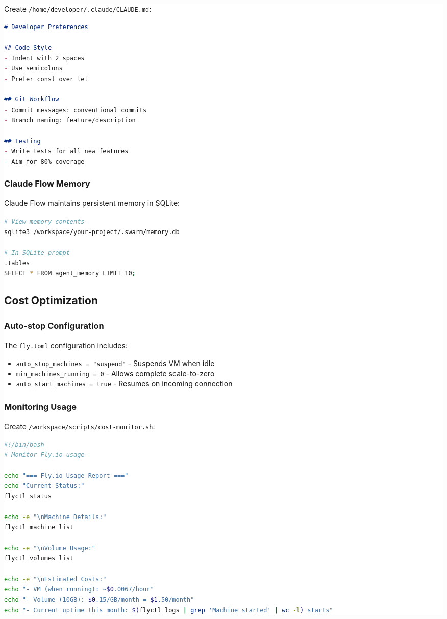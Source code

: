 Create `/home/developer/.claude/CLAUDE.md`:

```markdown
# Developer Preferences

## Code Style
- Indent with 2 spaces
- Use semicolons
- Prefer const over let

## Git Workflow
- Commit messages: conventional commits
- Branch naming: feature/description

## Testing
- Write tests for all new features
- Aim for 80% coverage
```

### Claude Flow Memory

Claude Flow maintains persistent memory in SQLite:

```bash
# View memory contents
sqlite3 /workspace/your-project/.swarm/memory.db

# In SQLite prompt
.tables
SELECT * FROM agent_memory LIMIT 10;
```

## Cost Optimization

### Auto-stop Configuration

The `fly.toml` configuration includes:
- `auto_stop_machines = "suspend"` - Suspends VM when idle
- `min_machines_running = 0` - Allows complete scale-to-zero
- `auto_start_machines = true` - Resumes on incoming connection

### Monitoring Usage

Create `/workspace/scripts/cost-monitor.sh`:

```bash
#!/bin/bash
# Monitor Fly.io usage

echo "=== Fly.io Usage Report ==="
echo "Current Status:"
flyctl status

echo -e "\nMachine Details:"
flyctl machine list

echo -e "\nVolume Usage:"
flyctl volumes list

echo -e "\nEstimated Costs:"
echo "- VM (when running): ~$0.0067/hour"
echo "- Volume (10GB): $0.15/GB/month = $1.50/month"
echo "- Current uptime this month: $(flyctl logs | grep 'Machine started' | wc -l) starts"
```
